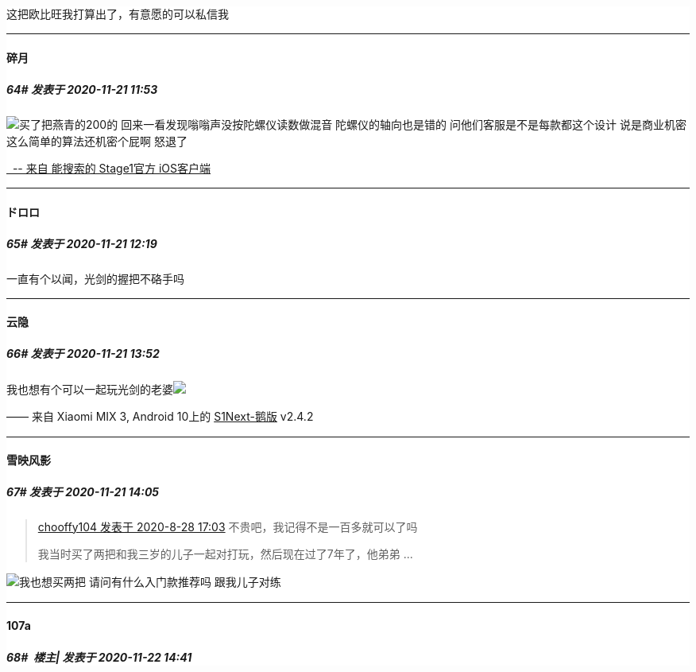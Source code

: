 
这把欧比旺我打算出了，有意愿的可以私信我


-----

####  碎月  
##### 64#       发表于 2020-11-21 11:53


<img src="https://static.saraba1st.com/image/smiley/face2017/001.png" referrerpolicy="no-referrer">买了把燕青的200的 回来一看发现嗡嗡声没按陀螺仪读数做混音 
陀螺仪的轴向也是错的 
问他们客服是不是每款都这个设计 说是商业机密
这么简单的算法还机密个屁啊
怒退了

[  -- 来自 能搜索的 Stage1官方 iOS客户端](https://itunes.apple.com/fi/app/saraba1st/id1221237470?mt=8)


-----

####  ドロロ  
##### 65#       发表于 2020-11-21 12:19


一直有个以闻，光剑的握把不硌手吗


-----

####  云隐  
##### 66#       发表于 2020-11-21 13:52


我也想有个可以一起玩光剑的老婆<img src="https://static.saraba1st.com/image/smiley/face2017/136.png" referrerpolicy="no-referrer">

—— 来自 Xiaomi MIX 3, Android 10上的 [S1Next-鹅版](https://github.com/ykrank/S1-Next/releases) v2.4.2


-----

####  雪映风影  
##### 67#       发表于 2020-11-21 14:05


<blockquote><a href="httphttps://bbs.saraba1st.com/2b/forum.php?mod=redirect&amp;goto=findpost&amp;pid=48576644&amp;ptid=1956852" target="_blank">chooffy104 发表于 2020-8-28 17:03</a>
不贵吧，我记得不是一百多就可以了吗

我当时买了两把和我三岁的儿子一起对打玩，然后现在过了7年了，他弟弟 ...</blockquote>
<img src="https://static.saraba1st.com/image/smiley/face2017/067.png" referrerpolicy="no-referrer">我也想买两把 请问有什么入门款推荐吗 跟我儿子对练


-----

####  107a  
##### 68#         楼主| 发表于 2020-11-22 14:41
